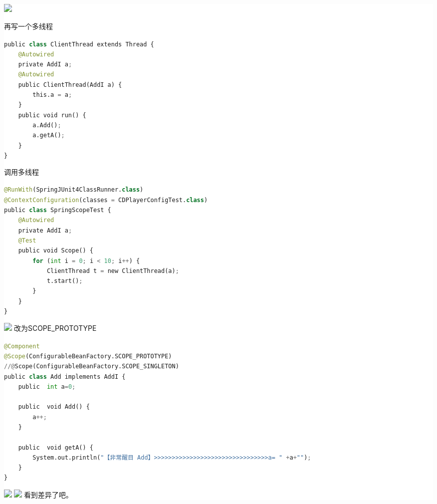 ![](https://img-blog.csdn.net/20160506173451878)

再写一个多线程

```python
public class ClientThread extends Thread {
    @Autowired
    private AddI a;
    @Autowired
    public ClientThread(AddI a) {
        this.a = a;
    }
    public void run() {
        a.Add();
        a.getA();
    }
}
```
调用多线程

```python
@RunWith(SpringJUnit4ClassRunner.class)
@ContextConfiguration(classes = CDPlayerConfigTest.class)
public class SpringScopeTest {
    @Autowired
    private AddI a;
    @Test
    public void Scope() {
        for (int i = 0; i < 10; i++) {
            ClientThread t = new ClientThread(a);
            t.start();
        }
    }
}
```
![](https://img-blog.csdn.net/20160506174355306)
改为SCOPE_PROTOTYPE

```python
@Component
@Scope(ConfigurableBeanFactory.SCOPE_PROTOTYPE)
//@Scope(ConfigurableBeanFactory.SCOPE_SINGLETON)
public class Add implements AddI {
    public  int a=0;
   
    public  void Add() {
        a++;
    }
    
    public  void getA() {
        System.out.println("【非常醒目 Add】>>>>>>>>>>>>>>>>>>>>>>>>>>>>>>>>a= " +a+"");
    }
}
```
![](https://img-blog.csdn.net/20160506174802602)
![](https://img-blog.csdn.net/20160506174808093)
看到差异了吧。
